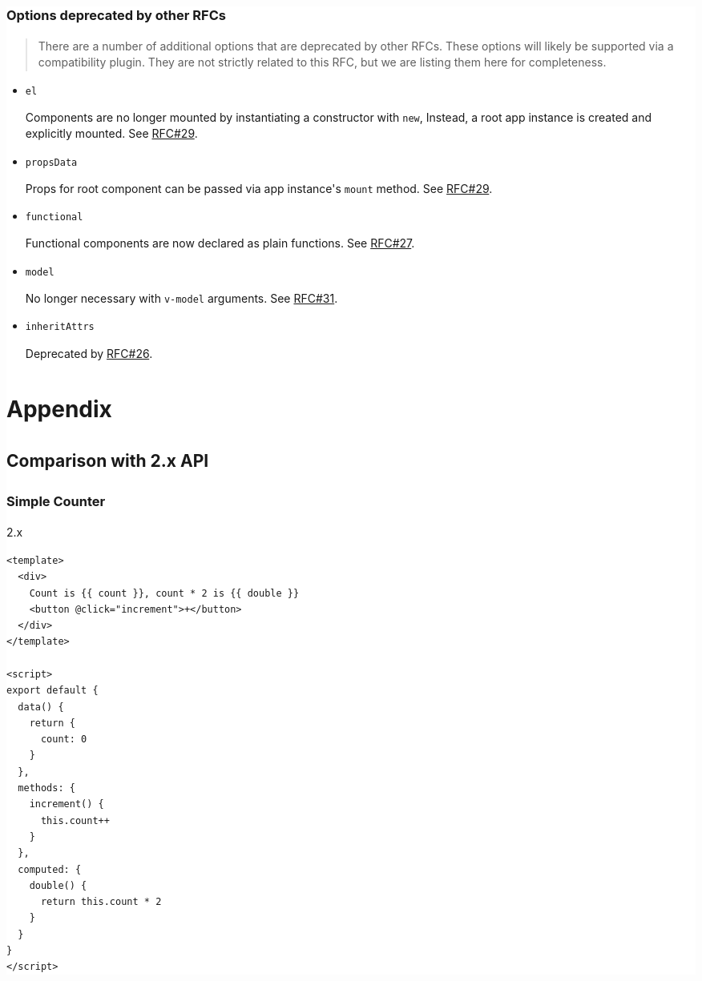 ### Options deprecated by other RFCs

> There are a number of additional options that are deprecated by other RFCs. These options will likely be supported via a compatibility plugin. They are not strictly related to this RFC, but we are listing them here for completeness.

- `el`

  Components are no longer mounted by instantiating a constructor with `new`, Instead, a root app instance is created and explicitly mounted. See [RFC#29](https://github.com/vuejs/rfcs/blob/global-api-change/active-rfcs/0000-global-api-change.md#mounting-app-instance).

- `propsData`

  Props for root component can be passed via app instance's `mount` method. See [RFC#29](https://github.com/vuejs/rfcs/blob/global-api-change/active-rfcs/0000-global-api-change.md#mounting-app-instance).

- `functional`

  Functional components are now declared as plain functions. See [RFC#27](https://github.com/vuejs/rfcs/pull/27).

- `model`

  No longer necessary with `v-model` arguments. See [RFC#31](https://github.com/vuejs/rfcs/pull/31).

- `inheritAttrs`

  Deprecated by [RFC#26](https://github.com/vuejs/rfcs/pull/26).

# Appendix

## Comparison with 2.x API

### Simple Counter

2.x

``` vue
<template>
  <div>
    Count is {{ count }}, count * 2 is {{ double }}
    <button @click="increment">+</button>
  </div>
</template>

<script>
export default {
  data() {
    return {
      count: 0
    }
  },
  methods: {
    increment() {
      this.count++
    }
  },
  computed: {
    double() {
      return this.count * 2
    }
  }
}
</script>
```